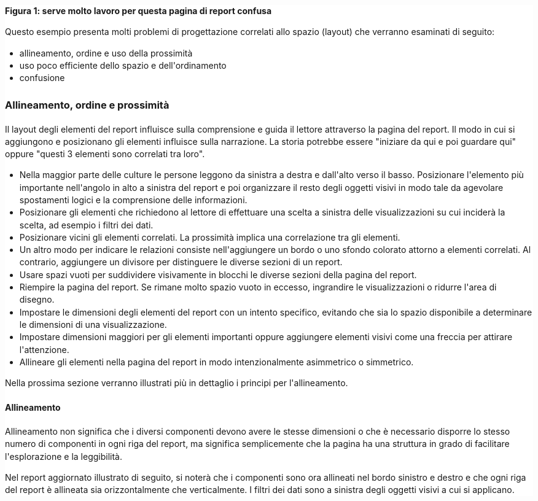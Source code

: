 **Figura 1: serve molto lavoro per questa pagina di report confusa**

Questo esempio presenta molti problemi di progettazione correlati allo spazio (layout) che verranno esaminati di seguito:

* allineamento, ordine e uso della prossimità
* uso poco efficiente dello spazio e dell'ordinamento
* confusione

### <a name="alignment-order-and-proximity"></a>Allineamento, ordine e prossimità
Il layout degli elementi del report influisce sulla comprensione e guida il lettore attraverso la pagina del report. Il modo in cui si aggiungono e posizionano gli elementi influisce sulla narrazione.  La storia potrebbe essere "iniziare da qui e poi guardare qui" oppure "questi 3 elementi sono correlati tra loro".

* Nella maggior parte delle culture le persone leggono da sinistra a destra e dall'alto verso il basso. Posizionare l'elemento più importante nell'angolo in alto a sinistra del report e poi organizzare il resto degli oggetti visivi in modo tale da agevolare spostamenti logici e la comprensione delle informazioni.
* Posizionare gli elementi che richiedono al lettore di effettuare una scelta a sinistra delle visualizzazioni su cui inciderà la scelta, ad esempio i filtri dei dati.
* Posizionare vicini gli elementi correlati. La prossimità implica una correlazione tra gli elementi.
* Un altro modo per indicare le relazioni consiste nell'aggiungere un bordo o uno sfondo colorato attorno a elementi correlati. Al contrario, aggiungere un divisore per distinguere le diverse sezioni di un report.
* Usare spazi vuoti per suddividere visivamente in blocchi le diverse sezioni della pagina del report.
* Riempire la pagina del report. Se rimane molto spazio vuoto in eccesso, ingrandire le visualizzazioni o ridurre l'area di disegno.
* Impostare le dimensioni degli elementi del report con un intento specifico, evitando che sia lo spazio disponibile a determinare le dimensioni di una visualizzazione.
* Impostare dimensioni maggiori per gli elementi importanti oppure aggiungere elementi visivi come una freccia per attirare l'attenzione.
* Allineare gli elementi nella pagina del report in modo intenzionalmente asimmetrico o simmetrico.

Nella prossima sezione verranno illustrati più in dettaglio i principi per l'allineamento.

#### <a name="alignment"></a>Allineamento
Allineamento non significa che i diversi componenti devono avere le stesse dimensioni o che è necessario disporre lo stesso numero di componenti in ogni riga del report, ma significa semplicemente che la pagina ha una struttura in grado di facilitare l'esplorazione e la leggibilità.

Nel report aggiornato illustrato di seguito, si noterà che i componenti sono ora allineati nel bordo sinistro e destro e che ogni riga del report è allineata sia orizzontalmente che verticalmente. I filtri dei dati sono a sinistra degli oggetti visivi a cui si applicano.
